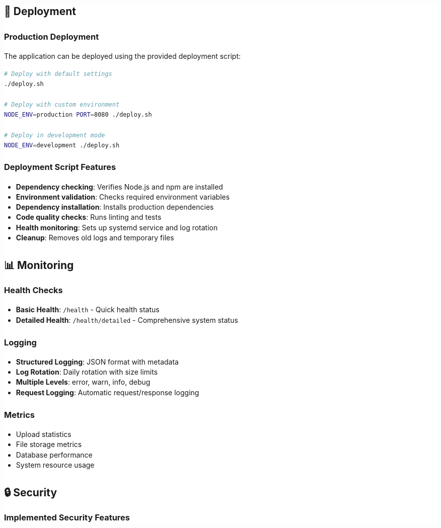 ## 🐳 Deployment

### Production Deployment

The application can be deployed using the provided deployment script:

```bash
# Deploy with default settings
./deploy.sh

# Deploy with custom environment
NODE_ENV=production PORT=8080 ./deploy.sh

# Deploy in development mode
NODE_ENV=development ./deploy.sh
```

### Deployment Script Features

- **Dependency checking**: Verifies Node.js and npm are installed
- **Environment validation**: Checks required environment variables
- **Dependency installation**: Installs production dependencies
- **Code quality checks**: Runs linting and tests
- **Health monitoring**: Sets up systemd service and log rotation
- **Cleanup**: Removes old logs and temporary files

## 📊 Monitoring

### Health Checks

- **Basic Health**: `/health` - Quick health status
- **Detailed Health**: `/health/detailed` - Comprehensive system status

### Logging

- **Structured Logging**: JSON format with metadata
- **Log Rotation**: Daily rotation with size limits
- **Multiple Levels**: error, warn, info, debug
- **Request Logging**: Automatic request/response logging

### Metrics

- Upload statistics
- File storage metrics
- Database performance
- System resource usage

## 🔒 Security

### Implemented Security Features
